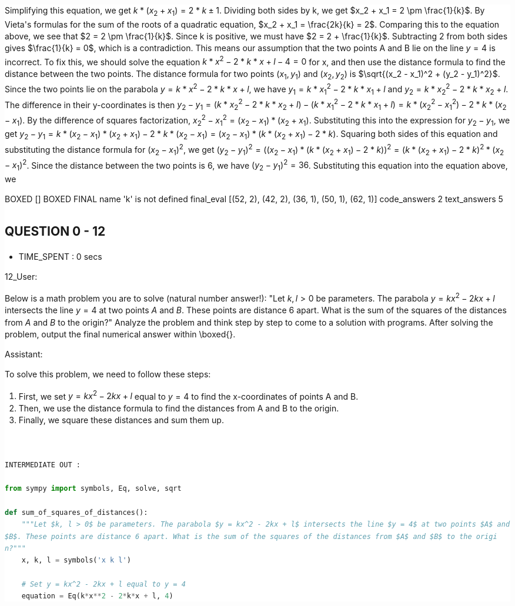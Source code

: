 Simplifying this equation, we get $k*(x_2 + x_1) = 2*k \pm 1$.
Dividing both sides by k, we get $x_2 + x_1 = 2 \pm \frac{1}{k}$.
By Vieta's formulas for the sum of the roots of a quadratic equation, $x_2 + x_1 = \frac{2k}{k} = 2$.
Comparing this to the equation above, we see that $2 = 2 \pm \frac{1}{k}$.
Since k is positive, we must have $2 = 2 + \frac{1}{k}$.
Subtracting 2 from both sides gives $\frac{1}{k} = 0$, which is a contradiction.
This means our assumption that the two points A and B lie on the line $y = 4$ is incorrect.
To fix this, we should solve the equation $k*x^2 - 2*k*x + l - 4 = 0$ for x, and then use the distance formula to find the distance between the two points.
The distance formula for two points $(x_1, y_1)$ and $(x_2, y_2)$ is $\sqrt{(x_2 - x_1)^2 + (y_2 - y_1)^2}$.
Since the two points lie on the parabola $y = k*x^2 - 2*k*x + l$, we have $y_1 = k*x_1^2 - 2*k*x_1 + l$ and $y_2 = k*x_2^2 - 2*k*x_2 + l$.
The difference in their y-coordinates is then $y_2 - y_1 = (k*x_2^2 - 2*k*x_2 + l) - (k*x_1^2 - 2*k*x_1 + l) = k*(x_2^2 - x_1^2) - 2*k*(x_2 - x_1)$.
By the difference of squares factorization, $x_2^2 - x_1^2 = (x_2 - x_1)*(x_2 + x_1)$.
Substituting this into the expression for $y_2 - y_1$, we get $y_2 - y_1 = k*(x_2 - x_1)*(x_2 + x_1) - 2*k*(x_2 - x_1) = (x_2 - x_1)*(k*(x_2 + x_1) - 2*k)$.
Squaring both sides of this equation and substituting the distance formula for $(x_2 - x_1)^2$, we get $(y_2 - y_1)^2 = ((x_2 - x_1)*(k*(x_2 + x_1) - 2*k))^2 = (k*(x_2 + x_1) - 2*k)^2*(x_2 - x_1)^2$.
Since the distance between the two points is 6, we have $(y_2 - y_1)^2 = 36$.
Substituting this equation into the equation above, we

BOXED []
BOXED FINAL 
name 'k' is not defined final_eval
[(52, 2), (42, 2), (36, 1), (50, 1), (62, 1)]
code_answers 2 text_answers 5



## QUESTION 0 - 12 
- TIME_SPENT : 0 secs

12_User:

Below is a math problem you are to solve (natural number answer!):
"Let $k, l > 0$ be parameters. The parabola $y = kx^2 - 2kx + l$ intersects the line $y = 4$ at two points $A$ and $B$. These points are distance 6 apart. What is the sum of the squares of the distances from $A$ and $B$ to the origin?"
Analyze the problem and think step by step to come to a solution with programs. After solving the problem, output the final numerical answer within \boxed{}.

Assistant:

 To solve this problem, we need to follow these steps:

1. First, we set $y = kx^2 - 2kx + l$ equal to $y = 4$ to find the x-coordinates of points A and B.
2. Then, we use the distance formula to find the distances from A and B to the origin.
3. Finally, we square these distances and sum them up.

```python


INTERMEDIATE OUT :

from sympy import symbols, Eq, solve, sqrt

def sum_of_squares_of_distances():
    """Let $k, l > 0$ be parameters. The parabola $y = kx^2 - 2kx + l$ intersects the line $y = 4$ at two points $A$ and $B$. These points are distance 6 apart. What is the sum of the squares of the distances from $A$ and $B$ to the origin?"""
    x, k, l = symbols('x k l')

    # Set y = kx^2 - 2kx + l equal to y = 4
    equation = Eq(k*x**2 - 2*k*x + l, 4)
```